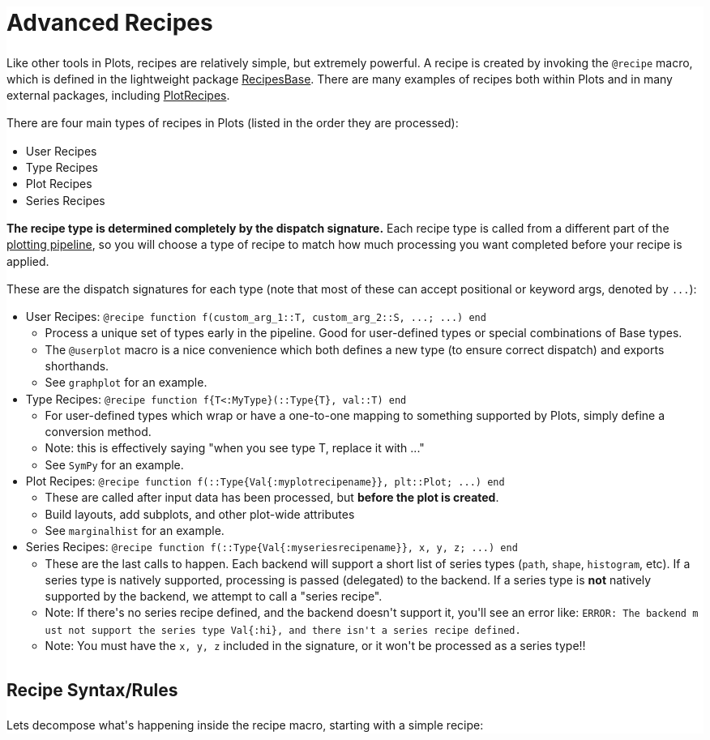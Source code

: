 
# Advanced Recipes

Like other tools in Plots, recipes are relatively simple, but extremely powerful.  A recipe is created by invoking the `@recipe` macro, which is defined in the lightweight package [RecipesBase](https://github.com/JuliaPlots/RecipesBase.jl).  There are many examples of recipes both within Plots and in many external packages, including [PlotRecipes](https://github.com/JuliaPlots/PlotRecipes.jl).

There are four main types of recipes in Plots (listed in the order they are processed):

- User Recipes
- Type Recipes
- Plot Recipes
- Series Recipes

**The recipe type is determined completely by the dispatch signature.**  Each recipe type is called from a different part of the [plotting pipeline](http://juliaplots.github.io/pipeline/), so you will choose a type of recipe to match how much processing you want completed before your recipe is applied.

These are the dispatch signatures for each type (note that most of these can accept positional or keyword args, denoted by `...`):

- User Recipes: `@recipe function f(custom_arg_1::T, custom_arg_2::S, ...; ...) end`
    - Process a unique set of types early in the pipeline.  Good for user-defined types or special combinations of Base types.
    - The `@userplot` macro is a nice convenience which both defines a new type (to ensure correct dispatch) and exports shorthands.
    - See `graphplot` for an example.
- Type Recipes: `@recipe function f{T<:MyType}(::Type{T}, val::T) end`
    - For user-defined types which wrap or have a one-to-one mapping to something supported by Plots, simply define a conversion method.
    - Note: this is effectively saying "when you see type T, replace it with ..."
    - See `SymPy` for an example.
- Plot Recipes: `@recipe function f(::Type{Val{:myplotrecipename}}, plt::Plot; ...) end`
    - These are called after input data has been processed, but **before the plot is created**.
    - Build layouts, add subplots, and other plot-wide attributes
    - See `marginalhist` for an example.
- Series Recipes: `@recipe function f(::Type{Val{:myseriesrecipename}}, x, y, z; ...) end`
    - These are the last calls to happen.  Each backend will support a short list of series types (`path`, `shape`, `histogram`, etc).  If a series type is natively supported, processing is passed (delegated) to the backend.  If a series type is **not** natively supported by the backend, we attempt to call a "series recipe".
    - Note: If there's no series recipe defined, and the backend doesn't support it, you'll see an error like: `ERROR: The backend must not support the series type Val{:hi}, and there isn't a series recipe defined.`
    - Note: You must have the `x, y, z` included in the signature, or it won't be processed as a series type!!

## Recipe Syntax/Rules

Lets decompose what's happening inside the recipe macro, starting with a simple recipe:
